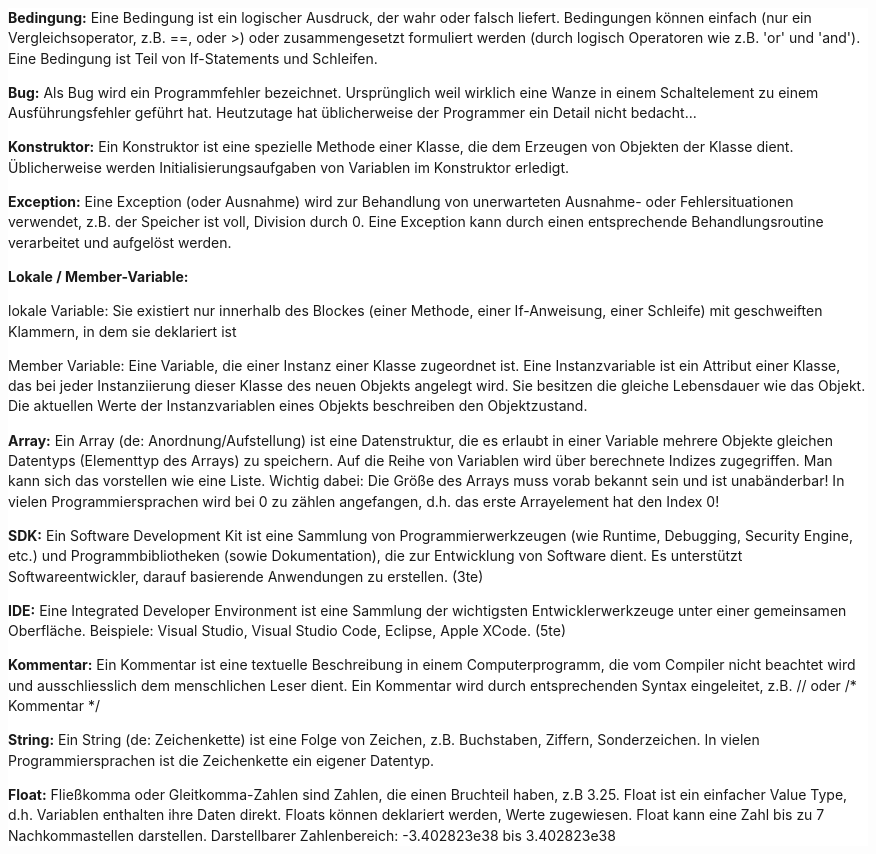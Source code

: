 **Bedingung:**
Eine Bedingung ist ein logischer Ausdruck, der wahr oder falsch liefert. Bedingungen können einfach (nur ein Vergleichsoperator, z.B. ==, oder >) oder zusammengesetzt formuliert werden (durch logisch Operatoren wie z.B. 'or' und 'and'). Eine Bedingung ist Teil von If-Statements und Schleifen.

**Bug:**
Als Bug wird ein Programmfehler bezeichnet. Ursprünglich weil wirklich eine Wanze in einem Schaltelement
zu einem Ausführungsfehler geführt hat. Heutzutage hat üblicherweise der Programmer ein Detail nicht bedacht...

**Konstruktor:**
Ein Konstruktor ist eine spezielle Methode einer Klasse, die dem Erzeugen von Objekten der Klasse dient. Üblicherweise werden Initialisierungsaufgaben von Variablen im Konstruktor erledigt.

**Exception:**
Eine Exception (oder Ausnahme) wird zur Behandlung von unerwarteten Ausnahme- oder Fehlersituationen verwendet, z.B. der Speicher ist voll, Division durch 0.
Eine Exception kann durch einen entsprechende Behandlungsroutine verarbeitet und aufgelöst werden.


**Lokale / Member-Variable:**

lokale Variable: Sie existiert nur innerhalb des Blockes (einer Methode, einer If-Anweisung, einer Schleife) mit geschweiften Klammern, in dem sie deklariert ist

Member Variable: Eine Variable, die einer Instanz einer Klasse zugeordnet ist. Eine Instanzvariable ist ein Attribut einer Klasse, das bei jeder Instanziierung dieser Klasse des neuen Objekts angelegt wird. Sie besitzen die gleiche Lebensdauer wie das Objekt. Die aktuellen Werte der Instanzvariablen eines Objekts beschreiben den Objektzustand.

**Array:** Ein Array (de: Anordnung/Aufstellung) ist eine Datenstruktur, die es erlaubt in einer Variable mehrere Objekte gleichen Datentyps (Elementtyp des Arrays) zu speichern. Auf die Reihe von Variablen wird über berechnete Indizes zugegriffen. Man kann sich das vorstellen wie eine Liste. Wichtig dabei: Die Größe des Arrays muss vorab bekannt sein und ist unabänderbar! In vielen Programmiersprachen wird bei 0 zu zählen angefangen, d.h. das erste Arrayelement hat den Index 0!

**SDK:** 
Ein Software Development Kit ist eine Sammlung von Programmierwerkzeugen (wie Runtime, Debugging, Security Engine, etc.) und Programmbibliotheken (sowie Dokumentation), die zur Entwicklung von Software dient. Es unterstützt Softwareentwickler, darauf basierende Anwendungen zu erstellen. (3te)

**IDE:** 
Eine Integrated Developer Environment ist eine Sammlung der wichtigsten Entwicklerwerkzeuge unter einer gemeinsamen Oberfläche. Beispiele: Visual Studio, Visual Studio Code, Eclipse, Apple XCode. (5te)

**Kommentar:**
Ein Kommentar ist eine textuelle Beschreibung in einem Computerprogramm, die vom Compiler nicht beachtet wird und ausschliesslich dem menschlichen Leser dient. Ein Kommentar wird durch entsprechenden Syntax eingeleitet, z.B. // oder /* Kommentar */

**String:**
Ein String (de: Zeichenkette) ist eine Folge von Zeichen, z.B. Buchstaben, Ziffern, Sonderzeichen. In vielen Programmiersprachen ist die Zeichenkette ein eigener Datentyp.

**Float:** Fließkomma oder Gleitkomma-Zahlen sind Zahlen, die einen Bruchteil haben, z.B 3.25. Float ist ein einfacher Value Type, d.h. Variablen enthalten ihre Daten direkt. 
Floats können deklariert werden, Werte zugewiesen. Float kann eine Zahl bis zu 7 Nachkommastellen darstellen. Darstellbarer Zahlenbereich: -3.402823e38 bis 3.402823e38 
 